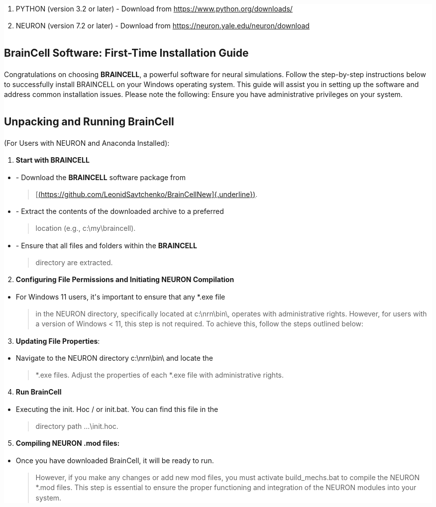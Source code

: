 1.  PYTHON (version 3.2 or later) - Download from
    <https://www.python.org/downloads/>

2.  NEURON (version 7.2 or later) - Download from
    <https://neuron.yale.edu/neuron/download>

## BrainCell Software: First-Time Installation Guide

Congratulations on choosing **BRAINCELL**, a powerful software for
neural simulations. Follow the step-by-step instructions below to
successfully install BRAINCELL on your Windows operating system. This
guide will assist you in setting up the software and address common
installation issues. Please note the following: Ensure you have
administrative privileges on your system.

## Unpacking and Running BrainCell 

(For Users with NEURON and Anaconda Installed):

1.  **Start with BRAINCELL**

-   \- Download the **BRAINCELL** software package from
    > [[(https://github.com/LeonidSavtchenko/BrainCellNew]{.underline})](https://github.com/LeonidSavtchenko/BrainCellNew).

-   \- Extract the contents of the downloaded archive to a preferred
    > location (e.g., c:\\my\\braincell).

-   \- Ensure that all files and folders within the **BRAINCELL**
    > directory are extracted.

2.  **Configuring File Permissions and Initiating NEURON Compilation**

-   For Windows 11 users, it\'s important to ensure that any \*.exe file
    > in the NEURON directory, specifically located at c:\\nrn\\bin\\,
    > operates with administrative rights. However, for users with a
    > version of Windows \< 11, this step is not required. To achieve
    > this, follow the steps outlined below:

3.  **Updating File Properties**:

-   Navigate to the NEURON directory c:\\nrn\\bin\\ and locate the
    > \*.exe files. Adjust the properties of each \*.exe file with
    > administrative rights.

4.  **Run BrainCell**

-   Executing the init. Hoc / or init.bat. You can find this file in the
    > directory path \...\\init.hoc.

5.  **Compiling NEURON .mod files:**

-   Once you have downloaded BrainCell, it will be ready to run.
    > However, if you make any changes or add new mod files, you must
    > activate build_mechs.bat to compile the NEURON \*.mod files. This
    > step is essential to ensure the proper functioning and integration
    > of the NEURON modules into your system.
